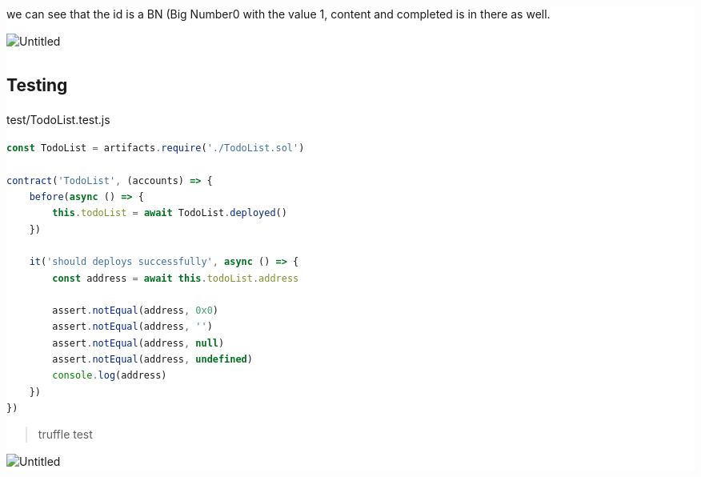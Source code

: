 we can see that the id is a BN (Big Number0 with the value 1, content and completed is in there as well.

![Untitled](https://s3-us-west-2.amazonaws.com/secure.notion-static.com/3f6269ea-2eda-48ca-b5f0-c73f7568d1ca/Untitled.png)

## Testing

test/TodoList.test.js

```jsx
const TodoList = artifacts.require('./TodoList.sol')

contract('TodoList', (accounts) => {
    before(async () => {
        this.todoList = await TodoList.deployed()
    })

    it('should deploys successfully', async () => {
        const address = await this.todoList.address

        assert.notEqual(address, 0x0)
        assert.notEqual(address, '')
        assert.notEqual(address, null)
        assert.notEqual(address, undefined)
        console.log(address)
    })
})
```

>truffle test

![Untitled](https://s3-us-west-2.amazonaws.com/secure.notion-static.com/77ce02f6-a14a-480d-abe6-da7bfe5f124a/Untitled.png)
